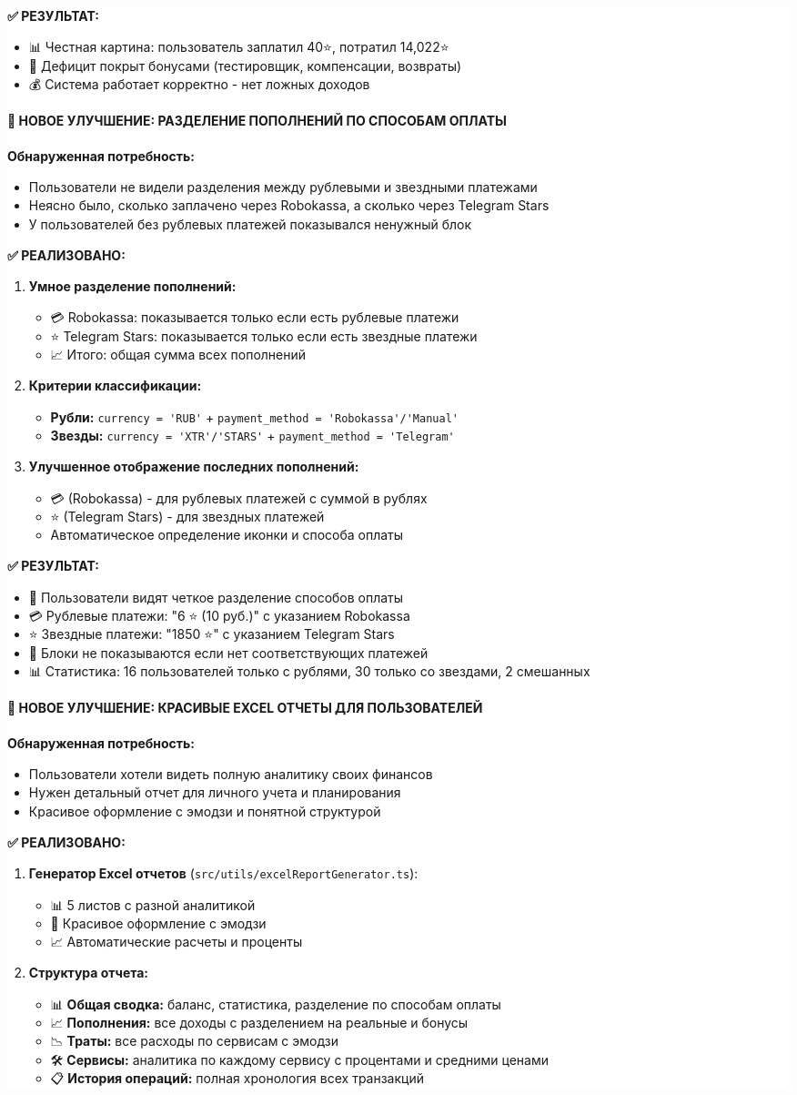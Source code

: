 **✅ РЕЗУЛЬТАТ:**
- 📊 Честная картина: пользователь заплатил 40⭐, потратил 14,022⭐
- 🎁 Дефицит покрыт бонусами (тестировщик, компенсации, возвраты)
- 💰 Система работает корректно - нет ложных доходов

#### 🚨 **НОВОЕ УЛУЧШЕНИЕ: РАЗДЕЛЕНИЕ ПОПОЛНЕНИЙ ПО СПОСОБАМ ОПЛАТЫ**

**Обнаруженная потребность:**
- Пользователи не видели разделения между рублевыми и звездными платежами
- Неясно было, сколько заплачено через Robokassa, а сколько через Telegram Stars
- У пользователей без рублевых платежей показывался ненужный блок

**✅ РЕАЛИЗОВАНО:**
1. **Умное разделение пополнений:**
   - 💳 Robokassa: показывается только если есть рублевые платежи
   - ⭐ Telegram Stars: показывается только если есть звездные платежи
   - 📈 Итого: общая сумма всех пополнений

2. **Критерии классификации:**
   - **Рубли:** `currency = 'RUB'` + `payment_method = 'Robokassa'/'Manual'`
   - **Звезды:** `currency = 'XTR'/'STARS'` + `payment_method = 'Telegram'`

3. **Улучшенное отображение последних пополнений:**
   - 💳 (Robokassa) - для рублевых платежей с суммой в рублях
   - ⭐ (Telegram Stars) - для звездных платежей
   - Автоматическое определение иконки и способа оплаты

**✅ РЕЗУЛЬТАТ:**
- 🎯 Пользователи видят четкое разделение способов оплаты
- 💳 Рублевые платежи: "6 ⭐ (10 руб.)" с указанием Robokassa
- ⭐ Звездные платежи: "1850 ⭐" с указанием Telegram Stars
- 🚫 Блоки не показываются если нет соответствующих платежей
- 📊 Статистика: 16 пользователей только с рублями, 30 только со звездами, 2 смешанных

#### 🚨 **НОВОЕ УЛУЧШЕНИЕ: КРАСИВЫЕ EXCEL ОТЧЕТЫ ДЛЯ ПОЛЬЗОВАТЕЛЕЙ**

**Обнаруженная потребность:**
- Пользователи хотели видеть полную аналитику своих финансов
- Нужен детальный отчет для личного учета и планирования
- Красивое оформление с эмодзи и понятной структурой

**✅ РЕАЛИЗОВАНО:**
1. **Генератор Excel отчетов** (`src/utils/excelReportGenerator.ts`):
   - 📊 5 листов с разной аналитикой
   - 🎨 Красивое оформление с эмодзи
   - 📈 Автоматические расчеты и проценты

2. **Структура отчета:**
   - 📊 **Общая сводка:** баланс, статистика, разделение по способам оплаты
   - 📈 **Пополнения:** все доходы с разделением на реальные и бонусы
   - 📉 **Траты:** все расходы по сервисам с эмодзи
   - 🛠️ **Сервисы:** аналитика по каждому сервису с процентами и средними ценами
   - 📋 **История операций:** полная хронология всех транзакций
